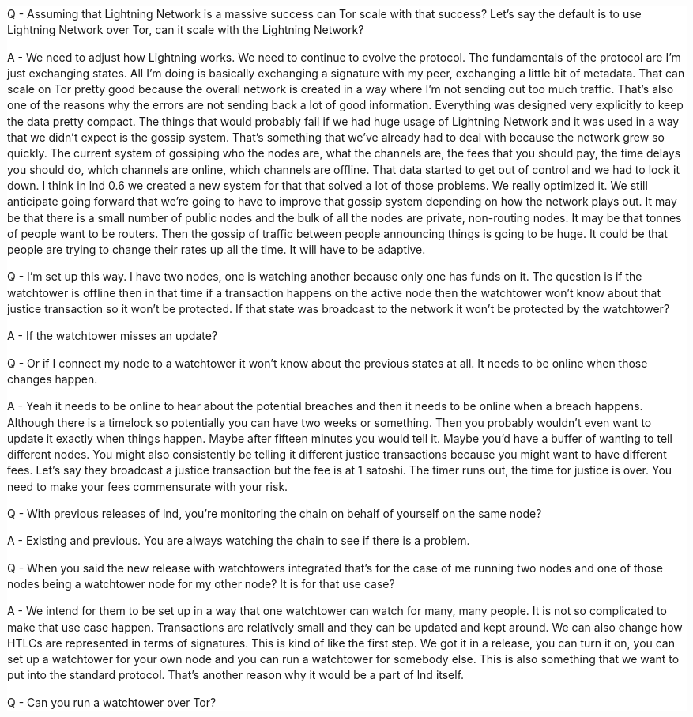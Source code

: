 Q - Assuming that Lightning Network is a massive success can Tor scale with that success? Let’s say the default is to use Lightning Network over Tor, can it scale with the Lightning Network?

A - We need to adjust how Lightning works. We need to continue to evolve the protocol. The fundamentals of the protocol are I’m just exchanging states. All I’m doing is basically exchanging a signature with my peer, exchanging a little bit of metadata. That can scale on Tor pretty good because the overall network is created in a way where I’m not sending out too much traffic. That’s also one of the reasons why the errors are not sending back a lot of good information. Everything was designed very explicitly to keep the data pretty compact. The things that would probably fail if we had huge usage of Lightning Network and it was used in a way that we didn’t expect is the gossip system. That’s something that we’ve already had to deal with because the network grew so quickly. The current system of gossiping who the nodes are, what the channels are, the fees that you should pay, the time delays you should do, which channels are online, which channels are offline. That data started to get out of control and we had to lock it down. I think in lnd 0.6 we created a new system for that that solved a lot of those problems. We really optimized it. We still anticipate going forward that we’re going to have to improve that gossip system depending on how the network plays out. It may be that there is a small number of public nodes and the bulk of all the nodes are private, non-routing nodes. It may be that tonnes of people want to be routers. Then the gossip of traffic between people announcing things is going to be huge. It could be that people are trying to change their rates up all the time. It will have to be adaptive.

Q - I’m set up this way. I have two nodes, one is watching another because only one has funds on it. The question is if the watchtower is offline then in that time if a transaction happens on the active node then the watchtower won’t know about that justice transaction so it won’t be protected. If that state was broadcast to the network it won’t be protected by the watchtower?

A - If the watchtower misses an update?

Q - Or if I connect my node to a watchtower it won’t know about the previous states at all. It needs to be online when those changes happen.

A - Yeah it needs to be online to hear about the potential breaches and then it needs to be online when a breach happens. Although there is a timelock so potentially you can have two weeks or something. Then you probably wouldn’t even want to update it exactly when things happen. Maybe after fifteen minutes you would tell it. Maybe you’d have a buffer of wanting to tell different nodes. You might also consistently be telling it different justice transactions because you might want to have different fees. Let’s say they broadcast a justice transaction but the fee is at 1 satoshi. The timer runs out, the time for justice is over. You need to make your fees commensurate with your risk.

Q - With previous releases of lnd, you’re monitoring the chain on behalf of yourself on the same node?

A - Existing and previous. You are always watching the chain to see if there is a problem.

Q - When you said the new release with watchtowers integrated that’s for the case of me running two nodes and one of those nodes being a watchtower node for my other node? It is for that use case?

A - We intend for them to be set up in a way that one watchtower can watch for many, many people. It is not so complicated to make that use case happen. Transactions are relatively small and they can be updated and kept around. We can also change how HTLCs are represented in terms of signatures. This is kind of like the first step. We got it in a release, you can turn it on, you can set up a watchtower for your own node and you can run a watchtower for somebody else. This is also something that we want to put into the standard protocol. That’s another reason why it would be a part of lnd itself.

Q - Can you run a watchtower over Tor?
